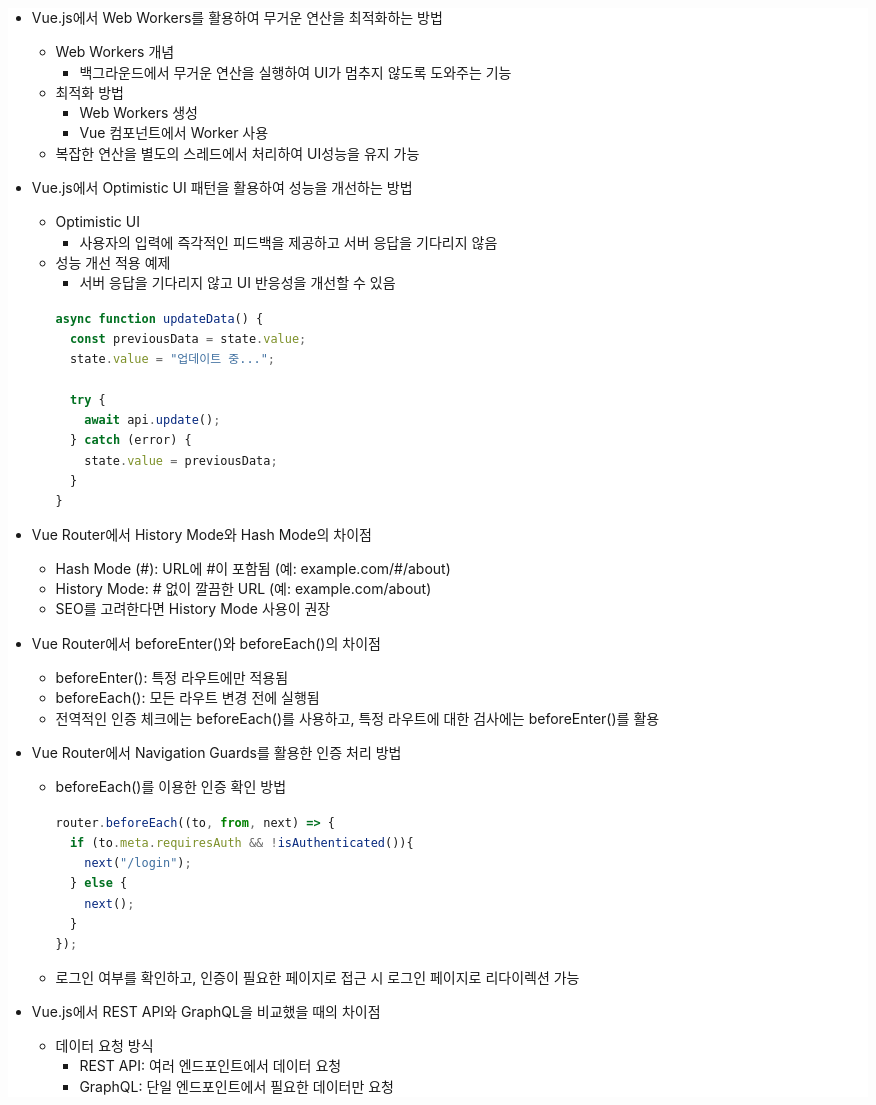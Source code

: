 - Vue.js에서 Web Workers를 활용하여 무거운 연산을 최적화하는 방법
  - Web Workers 개념
    - 백그라운드에서 무거운 연산을 실행하여 UI가 멈추지 않도록 도와주는 기능
  - 최적화 방법
    - Web Workers 생성
    - Vue 컴포넌트에서 Worker 사용
  - 복잡한 연산을 별도의 스레드에서 처리하여 UI성능을 유지 가능

- Vue.js에서 Optimistic UI 패턴을 활용하여 성능을 개선하는 방법
  - Optimistic UI
    - 사용자의 입력에 즉각적인 피드백을 제공하고 서버 응답을 기다리지 않음
  - 성능 개선 적용 예제
    - 서버 응답을 기다리지 않고 UI 반응성을 개선할 수 있음
    ```javascript
    async function updateData() {
      const previousData = state.value;
      state.value = "업데이트 중...";
      
      try {
        await api.update();
      } catch (error) {
        state.value = previousData;
      }
    }
    ```

- Vue Router에서 History Mode와 Hash Mode의 차이점
  - Hash Mode (#): URL에 #이 포함됨 (예: example.com/#/about)
  - History Mode:	# 없이 깔끔한 URL (예: example.com/about)
  - SEO를 고려한다면 History Mode 사용이 권장

- Vue Router에서 beforeEnter()와 beforeEach()의 차이점
  - beforeEnter(): 특정 라우트에만 적용됨
  - beforeEach(): 모든 라우트 변경 전에 실행됨
  - 전역적인 인증 체크에는 beforeEach()를 사용하고, 특정 라우트에 대한 검사에는 beforeEnter()를 활용

- Vue Router에서 Navigation Guards를 활용한 인증 처리 방법
  - beforeEach()를 이용한 인증 확인 방법
    ```javascript
    router.beforeEach((to, from, next) => {
      if (to.meta.requiresAuth && !isAuthenticated()){
        next("/login");
      } else {
        next();
      }
    });
    ```
  - 로그인 여부를 확인하고, 인증이 필요한 페이지로 접근 시 로그인 페이지로 리다이렉션 가능

- Vue.js에서 REST API와 GraphQL을 비교했을 때의 차이점
  - 데이터 요청 방식
    - REST API: 여러 엔드포인트에서 데이터 요청
    - GraphQL: 단일 엔드포인트에서 필요한 데이터만 요청
